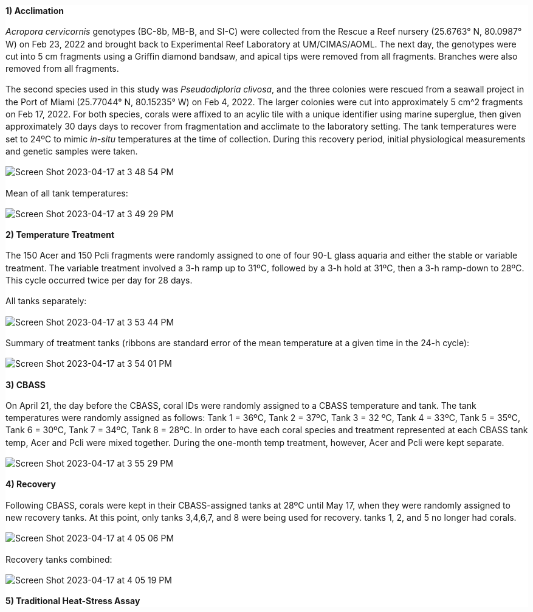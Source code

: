 **1) Acclimation** 

_Acropora cervicornis_ genotypes (BC-8b, MB-B, and SI-C) were collected from the Rescue a Reef nursery (25.6763° N, 80.0987° W) on Feb 23, 2022 and brought back to Experimental Reef Laboratory at UM/CIMAS/AOML. The next day, the genotypes were cut into 5 cm fragments using a Griffin diamond bandsaw, and apical tips were removed from all fragments. Branches were also removed from all fragments.

The second species used in this study was _Pseudodiploria clivosa_, and the three colonies were rescued from a seawall project in the Port of Miami (25.77044° N, 80.15235° W) on Feb 4, 2022. The larger colonies were cut into approximately 5 cm^2 fragments on Feb 17, 2022. For both species, corals were affixed to an acylic tile with a unique identifier using marine superglue, then given approximately 30 days days to recover from fragmentation and acclimate to the laboratory setting. The tank temperatures were set to 24ºC to mimic *in-situ* temperatures at the time of collection. During this recovery period, initial physiological measurements and genetic samples were taken.

<img width="622" alt="Screen Shot 2023-04-17 at 3 48 54 PM" src="https://user-images.githubusercontent.com/56000927/232594871-d3866db2-a72c-469b-8019-8f7dfadbd156.png">

Mean of all tank temperatures:

<img width="622" alt="Screen Shot 2023-04-17 at 3 49 29 PM" src="https://user-images.githubusercontent.com/56000927/232594990-2cdb6463-c312-434d-a1ac-90e526e157a7.png">

**2) Temperature Treatment**

The 150 Acer and 150 Pcli fragments were randomly assigned to one of four 90-L glass aquaria and either the stable or variable treatment. The variable treatment involved a 3-h ramp up to 31ºC, followed by a 3-h hold at 31ºC, then a 3-h ramp-down to 28ºC. This cycle occurred twice per day for 28 days. 

All tanks separately: 

<img width="623" alt="Screen Shot 2023-04-17 at 3 53 44 PM" src="https://user-images.githubusercontent.com/56000927/232595858-84cec181-1c78-4431-b498-e98f8e19bf6d.png">


Summary of treatment tanks (ribbons are standard error of the mean temperature at a given time in the 24-h cycle):

<img width="628" alt="Screen Shot 2023-04-17 at 3 54 01 PM" src="https://user-images.githubusercontent.com/56000927/232595901-f63b02c9-4e36-4ffd-a3d7-0c2a45e79afa.png">

**3) CBASS**

On April 21, the day before the CBASS, coral IDs were randomly assigned to a CBASS temperature and tank. The tank temperatures were randomly assigned as follows: Tank 1 = 36ºC, Tank 2 = 37ºC, Tank 3 = 32 ºC, Tank 4 = 33ºC, Tank 5 = 35ºC, Tank 6 = 30ºC, Tank 7 = 34ºC, Tank 8 = 28ºC. In order to have each coral species and treatment represented at each CBASS tank temp, Acer and Pcli were mixed together. During the one-month temp treatment, however, Acer and Pcli were kept separate.

<img width="622" alt="Screen Shot 2023-04-17 at 3 55 29 PM" src="https://user-images.githubusercontent.com/56000927/232596202-3070a64c-8c9f-4b21-92c1-9cf00ace7e7b.png">

**4) Recovery**

Following CBASS, corals were kept in their CBASS-assigned tanks at 28ºC until May 17, when they were randomly assigned to new recovery tanks. At this point, only tanks 3,4,6,7, and 8 were being used for recovery. tanks 1, 2, and 5 no longer had corals. 

<img width="624" alt="Screen Shot 2023-04-17 at 4 05 06 PM" src="https://user-images.githubusercontent.com/56000927/232598062-5ac19c0e-1968-4fa0-92cc-8596812f571e.png">

Recovery tanks combined:

<img width="625" alt="Screen Shot 2023-04-17 at 4 05 19 PM" src="https://user-images.githubusercontent.com/56000927/232598102-bd476aa2-3a6c-4db8-9cdb-84cd4fdeab2c.png">


**5) Traditional Heat-Stress Assay**


